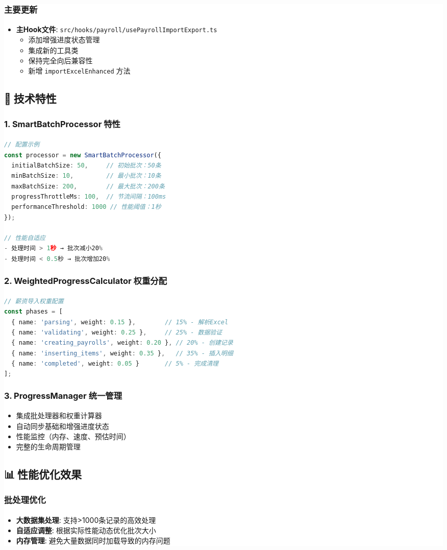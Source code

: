 ### 主要更新
- **主Hook文件**: `src/hooks/payroll/usePayrollImportExport.ts`
  - 添加增强进度状态管理
  - 集成新的工具类
  - 保持完全向后兼容性
  - 新增 `importExcelEnhanced` 方法

## 🔧 技术特性

### 1. SmartBatchProcessor 特性
```typescript
// 配置示例
const processor = new SmartBatchProcessor({
  initialBatchSize: 50,     // 初始批次：50条
  minBatchSize: 10,         // 最小批次：10条  
  maxBatchSize: 200,        // 最大批次：200条
  progressThrottleMs: 100,  // 节流间隔：100ms
  performanceThreshold: 1000 // 性能阈值：1秒
});

// 性能自适应
- 处理时间 > 1秒 → 批次减小20%
- 处理时间 < 0.5秒 → 批次增加20%
```

### 2. WeightedProgressCalculator 权重分配
```typescript
// 薪资导入权重配置
const phases = [
  { name: 'parsing', weight: 0.15 },        // 15% - 解析Excel
  { name: 'validating', weight: 0.25 },     // 25% - 数据验证
  { name: 'creating_payrolls', weight: 0.20 }, // 20% - 创建记录
  { name: 'inserting_items', weight: 0.35 },   // 35% - 插入明细
  { name: 'completed', weight: 0.05 }       // 5% - 完成清理
];
```

### 3. ProgressManager 统一管理
- 集成批处理器和权重计算器
- 自动同步基础和增强进度状态
- 性能监控（内存、速度、预估时间）
- 完整的生命周期管理

## 📊 性能优化效果

### 批处理优化
- **大数据集处理**: 支持>1000条记录的高效处理
- **自适应调整**: 根据实际性能动态优化批次大小
- **内存管理**: 避免大量数据同时加载导致的内存问题
